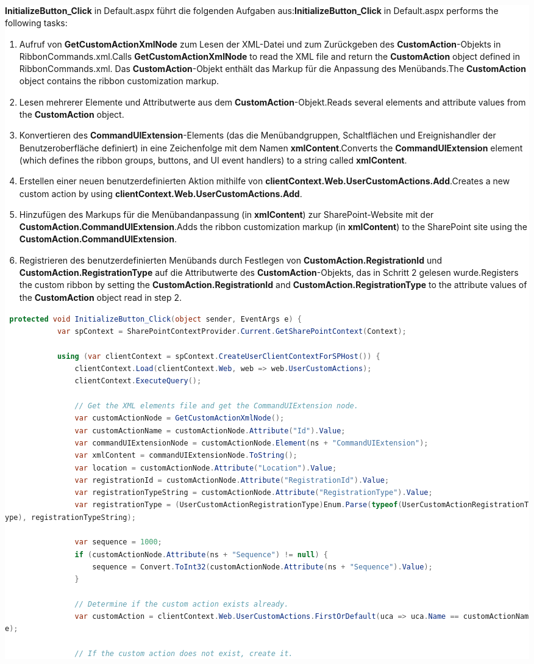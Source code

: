 <span data-ttu-id="1ff21-131">**InitializeButton_Click** in Default.aspx führt die folgenden Aufgaben aus:</span><span class="sxs-lookup"><span data-stu-id="1ff21-131">**InitializeButton_Click** in Default.aspx performs the following tasks:</span></span>

1. <span data-ttu-id="1ff21-132">Aufruf von **GetCustomActionXmlNode** zum Lesen der XML-Datei und zum Zurückgeben des **CustomAction**-Objekts in RibbonCommands.xml.</span><span class="sxs-lookup"><span data-stu-id="1ff21-132">Calls  **GetCustomActionXmlNode** to read the XML file and return the **CustomAction** object defined in RibbonCommands.xml.</span></span> <span data-ttu-id="1ff21-133">Das **CustomAction**-Objekt enthält das Markup für die Anpassung des Menübands.</span><span class="sxs-lookup"><span data-stu-id="1ff21-133">The **CustomAction** object contains the ribbon customization markup.</span></span>
    
2. <span data-ttu-id="1ff21-134">Lesen mehrerer Elemente und Attributwerte aus dem **CustomAction**-Objekt.</span><span class="sxs-lookup"><span data-stu-id="1ff21-134">Reads several elements and attribute values from the  **CustomAction** object.</span></span>
    
3. <span data-ttu-id="1ff21-135">Konvertieren des **CommandUIExtension**-Elements (das die Menübandgruppen, Schaltflächen und Ereignishandler der Benutzeroberfläche definiert) in eine Zeichenfolge mit dem Namen **xmlContent**.</span><span class="sxs-lookup"><span data-stu-id="1ff21-135">Converts the  **CommandUIExtension** element (which defines the ribbon groups, buttons, and UI event handlers) to a string called **xmlContent**.</span></span>
    
4.  <span data-ttu-id="1ff21-136">Erstellen einer neuen benutzerdefinierten Aktion mithilfe von **clientContext.Web.UserCustomActions.Add**.</span><span class="sxs-lookup"><span data-stu-id="1ff21-136">Creates a new custom action by using **clientContext.Web.UserCustomActions.Add**.</span></span>
    
5. <span data-ttu-id="1ff21-137">Hinzufügen des Markups für die Menübandanpassung (in **xmlContent**) zur SharePoint-Website mit der **CustomAction.CommandUIExtension**.</span><span class="sxs-lookup"><span data-stu-id="1ff21-137">Adds the ribbon customization markup (in  **xmlContent**) to the SharePoint site using the  **CustomAction.CommandUIExtension**.</span></span>
    
6. <span data-ttu-id="1ff21-138">Registrieren des benutzerdefinierten Menübands durch Festlegen von **CustomAction.RegistrationId** und **CustomAction.RegistrationType** auf die Attributwerte des **CustomAction**-Objekts, das in Schritt 2 gelesen wurde.</span><span class="sxs-lookup"><span data-stu-id="1ff21-138">Registers the custom ribbon by setting the  **CustomAction.RegistrationId** and **CustomAction.RegistrationType** to the attribute values of the **CustomAction** object read in step 2.</span></span>

```C#
 protected void InitializeButton_Click(object sender, EventArgs e) {
            var spContext = SharePointContextProvider.Current.GetSharePointContext(Context);

            using (var clientContext = spContext.CreateUserClientContextForSPHost()) {
                clientContext.Load(clientContext.Web, web => web.UserCustomActions);
                clientContext.ExecuteQuery();

                // Get the XML elements file and get the CommandUIExtension node.
                var customActionNode = GetCustomActionXmlNode();
                var customActionName = customActionNode.Attribute("Id").Value;
                var commandUIExtensionNode = customActionNode.Element(ns + "CommandUIExtension");
                var xmlContent = commandUIExtensionNode.ToString();
                var location = customActionNode.Attribute("Location").Value;
                var registrationId = customActionNode.Attribute("RegistrationId").Value;
                var registrationTypeString = customActionNode.Attribute("RegistrationType").Value;
                var registrationType = (UserCustomActionRegistrationType)Enum.Parse(typeof(UserCustomActionRegistrationType), registrationTypeString);

                var sequence = 1000;
                if (customActionNode.Attribute(ns + "Sequence") != null) {
                    sequence = Convert.ToInt32(customActionNode.Attribute(ns + "Sequence").Value);
                }

                // Determine if the custom action exists already.
                var customAction = clientContext.Web.UserCustomActions.FirstOrDefault(uca => uca.Name == customActionName);

                // If the custom action does not exist, create it.
```